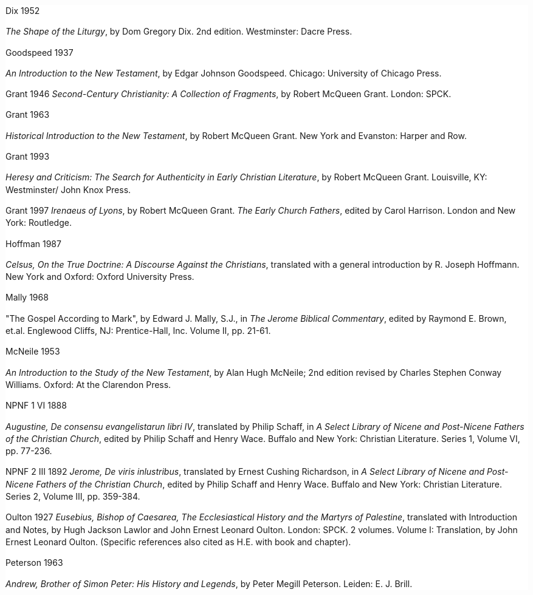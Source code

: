Dix 1952

*The Shape of the Liturgy*, by Dom Gregory Dix.  2nd edition.  Westminster:  Dacre Press.

Goodspeed 1937

*An Introduction to the New Testament*, by Edgar Johnson Goodspeed.  Chicago:  University of Chicago Press.

Grant 1946
*Second-Century Christianity:  A Collection of Fragments*, by Robert McQueen Grant.  London:  SPCK.

Grant 1963

*Historical Introduction to the New Testament*, by Robert McQueen Grant.  New York and Evanston:  Harper and Row.

Grant 1993

*Heresy and Criticism:  The Search for Authenticity in Early Christian Literature*, by Robert McQueen Grant.  Louisville, KY:  Westminster/ John Knox Press.

Grant 1997 
*Irenaeus of Lyons*, by Robert McQueen Grant.  *The Early Church Fathers*, edited by Carol Harrison.  London and New York:  Routledge.

Hoffman 1987

*Celsus, On the True Doctrine:  A Discourse Against the Christians*, translated with a general introduction by R. Joseph Hoffmann.  New York and Oxford:  Oxford University Press.

Mally 1968

"The Gospel According to Mark", by Edward J. Mally, S.J., in *The Jerome Biblical Commentary*, edited by Raymond E. Brown, et.al.  Englewood Cliffs, NJ:  Prentice-Hall, Inc.  Volume II, pp. 21-61.

McNeile 1953

*An Introduction to the Study of the New Testament*, by Alan Hugh McNeile; 2nd edition revised by Charles Stephen Conway Williams.  Oxford:  At the Clarendon Press.

NPNF 1 VI 1888

*Augustine, De consensu evangelistarun libri IV*, translated by Philip Schaff, in *A Select Library of Nicene and Post-Nicene Fathers of the Christian Church*, edited by Philip Schaff and Henry Wace.  Buffalo and New York:  Christian Literature.  Series 1, Volume VI, pp. 77-236.

NPNF 2 III 1892
*Jerome, De viris inlustribus*, translated by Ernest Cushing Richardson, in *A Select Library of Nicene and Post-Nicene Fathers of the Christian Church*, edited by Philip Schaff and Henry Wace.  Buffalo and New York:  Christian Literature.  Series 2, Volume III, pp. 359-384.

Oulton 1927
*Eusebius, Bishop of Caesarea, The Ecclesiastical History and the Martyrs of Palestine*, translated with Introduction and Notes, by Hugh Jackson Lawlor and John Ernest Leonard Oulton.  London:  SPCK.  2 volumes.  Volume I:  Translation, by John Ernest Leonard Oulton.  (Specific references also cited as H.E. with book and chapter).

Peterson 1963

*Andrew, Brother of Simon Peter:  His History and Legends*, by Peter Megill Peterson.  Leiden:  E. J. Brill.
